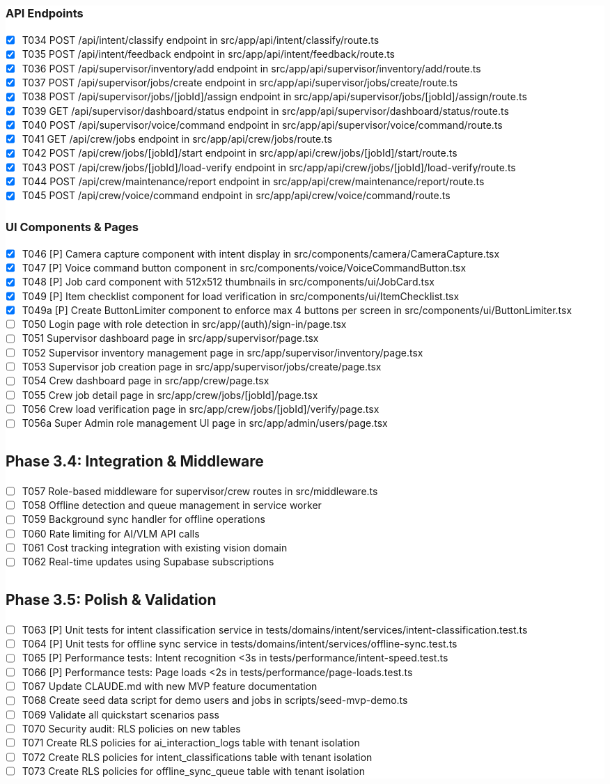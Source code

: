 ### API Endpoints
- [x] T034 POST /api/intent/classify endpoint in src/app/api/intent/classify/route.ts
- [x] T035 POST /api/intent/feedback endpoint in src/app/api/intent/feedback/route.ts
- [x] T036 POST /api/supervisor/inventory/add endpoint in src/app/api/supervisor/inventory/add/route.ts
- [x] T037 POST /api/supervisor/jobs/create endpoint in src/app/api/supervisor/jobs/create/route.ts
- [x] T038 POST /api/supervisor/jobs/[jobId]/assign endpoint in src/app/api/supervisor/jobs/[jobId]/assign/route.ts
- [x] T039 GET /api/supervisor/dashboard/status endpoint in src/app/api/supervisor/dashboard/status/route.ts
- [x] T040 POST /api/supervisor/voice/command endpoint in src/app/api/supervisor/voice/command/route.ts
- [x] T041 GET /api/crew/jobs endpoint in src/app/api/crew/jobs/route.ts
- [x] T042 POST /api/crew/jobs/[jobId]/start endpoint in src/app/api/crew/jobs/[jobId]/start/route.ts
- [x] T043 POST /api/crew/jobs/[jobId]/load-verify endpoint in src/app/api/crew/jobs/[jobId]/load-verify/route.ts
- [x] T044 POST /api/crew/maintenance/report endpoint in src/app/api/crew/maintenance/report/route.ts
- [x] T045 POST /api/crew/voice/command endpoint in src/app/api/crew/voice/command/route.ts

### UI Components & Pages
- [x] T046 [P] Camera capture component with intent display in src/components/camera/CameraCapture.tsx
- [x] T047 [P] Voice command button component in src/components/voice/VoiceCommandButton.tsx
- [x] T048 [P] Job card component with 512x512 thumbnails in src/components/ui/JobCard.tsx
- [x] T049 [P] Item checklist component for load verification in src/components/ui/ItemChecklist.tsx
- [x] T049a [P] Create ButtonLimiter component to enforce max 4 buttons per screen in src/components/ui/ButtonLimiter.tsx
- [ ] T050 Login page with role detection in src/app/(auth)/sign-in/page.tsx
- [ ] T051 Supervisor dashboard page in src/app/supervisor/page.tsx
- [ ] T052 Supervisor inventory management page in src/app/supervisor/inventory/page.tsx
- [ ] T053 Supervisor job creation page in src/app/supervisor/jobs/create/page.tsx
- [ ] T054 Crew dashboard page in src/app/crew/page.tsx
- [ ] T055 Crew job detail page in src/app/crew/jobs/[jobId]/page.tsx
- [ ] T056 Crew load verification page in src/app/crew/jobs/[jobId]/verify/page.tsx
- [ ] T056a Super Admin role management UI page in src/app/admin/users/page.tsx

## Phase 3.4: Integration & Middleware
- [ ] T057 Role-based middleware for supervisor/crew routes in src/middleware.ts
- [ ] T058 Offline detection and queue management in service worker
- [ ] T059 Background sync handler for offline operations
- [ ] T060 Rate limiting for AI/VLM API calls
- [ ] T061 Cost tracking integration with existing vision domain
- [ ] T062 Real-time updates using Supabase subscriptions

## Phase 3.5: Polish & Validation
- [ ] T063 [P] Unit tests for intent classification service in tests/domains/intent/services/intent-classification.test.ts
- [ ] T064 [P] Unit tests for offline sync service in tests/domains/intent/services/offline-sync.test.ts
- [ ] T065 [P] Performance tests: Intent recognition <3s in tests/performance/intent-speed.test.ts
- [ ] T066 [P] Performance tests: Page loads <2s in tests/performance/page-loads.test.ts
- [ ] T067 Update CLAUDE.md with new MVP feature documentation
- [ ] T068 Create seed data script for demo users and jobs in scripts/seed-mvp-demo.ts
- [ ] T069 Validate all quickstart scenarios pass
- [ ] T070 Security audit: RLS policies on new tables
- [ ] T071 Create RLS policies for ai_interaction_logs table with tenant isolation
- [ ] T072 Create RLS policies for intent_classifications table with tenant isolation
- [ ] T073 Create RLS policies for offline_sync_queue table with tenant isolation